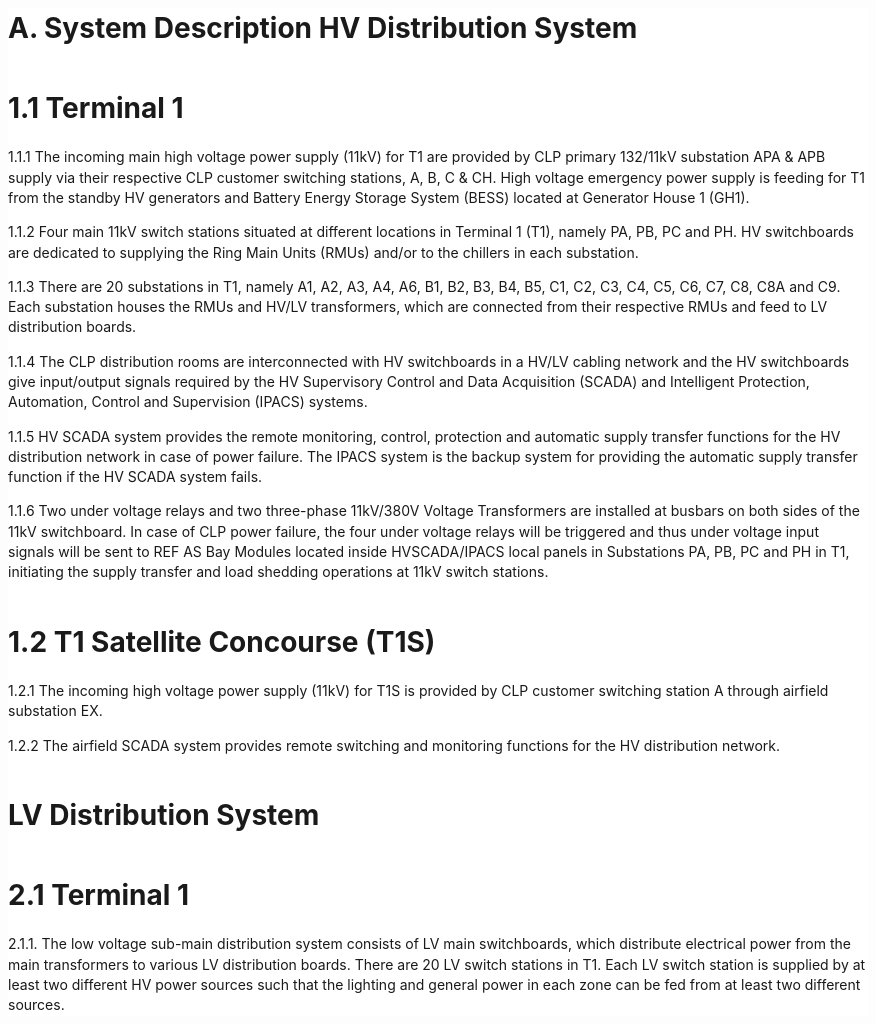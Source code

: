 # A. System Description HV Distribution System  

# 1.1 Terminal 1  

1.1.1 The incoming main high voltage power supply (11kV) for T1 are provided by CLP primary 132/11kV substation APA & APB supply via their respective CLP customer switching stations, A, B, C & CH.  High voltage emergency power supply is feeding for T1 from the standby HV generators and Battery Energy Storage System (BESS) located at Generator House 1 (GH1).  

1.1.2 Four main 11kV switch stations situated at different locations in Terminal 1 (T1), namely PA, PB, PC and PH. HV switchboards are dedicated to supplying the Ring Main Units (RMUs) and/or to the chillers in each substation.  

1.1.3 There are 20 substations in T1, namely A1, A2, A3, A4, A6, B1, B2, B3, B4, B5, C1, C2, C3, C4, C5, C6, C7, C8, C8A and C9. Each substation houses the RMUs and HV/LV transformers, which are connected from their respective RMUs and feed to LV distribution boards.  

1.1.4 The CLP distribution rooms are interconnected with HV switchboards in a HV/LV cabling network and the HV switchboards give input/output signals required by the HV Supervisory Control and Data Acquisition (SCADA) and Intelligent Protection, Automation, Control and Supervision (IPACS) systems.  

1.1.5 HV SCADA system provides the remote monitoring, control, protection and automatic supply transfer functions for the HV distribution network in case of power failure. The IPACS system is the backup system for providing the automatic supply transfer function if the HV SCADA system fails.  

1.1.6 Two under voltage relays and two three-phase 11kV/380V Voltage Transformers are installed at busbars on both sides of the 11kV switchboard. In case of CLP power failure, the four under voltage relays will be triggered and thus under voltage input signals will be sent to REF AS Bay Modules located inside HVSCADA/IPACS local panels in Substations PA, PB, PC and PH in T1, initiating the supply transfer and load shedding operations at 11kV switch stations.  

# 1.2 T1 Satellite Concourse (T1S)  

1.2.1 The incoming high voltage power supply (11kV) for T1S is provided by CLP customer switching station A through airfield substation EX.  

1.2.2 The airfield SCADA system provides remote switching and monitoring functions for the HV distribution network.  

# LV Distribution System  

# 2.1 Terminal 1  

2.1.1. The low voltage sub-main distribution system consists of LV main switchboards, which distribute electrical power from the main transformers to various LV distribution boards. There are 20 LV switch stations in T1. Each LV switch station is supplied by at least two different HV power sources such that the lighting and general power in each zone can be fed from at least two different sources.  
